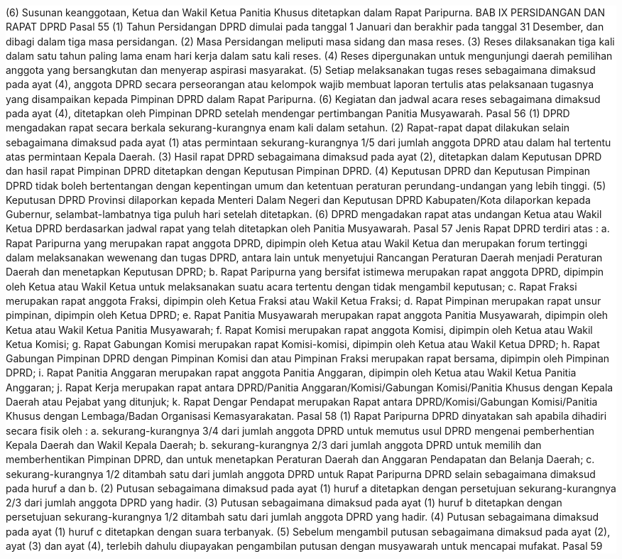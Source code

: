 (6) Susunan keanggotaan, Ketua dan Wakil Ketua Panitia Khusus ditetapkan dalam Rapat Paripurna.
BAB IX PERSIDANGAN DAN RAPAT DPRD
Pasal 55
(1) Tahun Persidangan DPRD dimulai pada tanggal 1 Januari dan berakhir pada tanggal 31 Desember, dan dibagi dalam tiga masa persidangan.
(2) Masa Persidangan meliputi masa sidang dan masa reses.
(3) Reses dilaksanakan tiga kali dalam satu tahun paling lama enam hari kerja dalam satu kali reses.
(4) Reses dipergunakan untuk mengunjungi daerah pemilihan anggota yang bersangkutan dan menyerap aspirasi masyarakat.
(5) Setiap melaksanakan tugas reses sebagaimana dimaksud pada ayat (4), anggota DPRD secara perseorangan atau kelompok wajib membuat laporan tertulis atas pelaksanaan tugasnya yang disampaikan kepada Pimpinan DPRD dalam Rapat Paripurna.
(6) Kegiatan dan jadwal acara reses sebagaimana dimaksud pada ayat (4), ditetapkan oleh Pimpinan DPRD setelah mendengar pertimbangan Panitia Musyawarah.
Pasal 56
(1) DPRD mengadakan rapat secara berkala sekurang-kurangnya enam kali dalam setahun.
(2) Rapat-rapat dapat dilakukan selain sebagaimana dimaksud pada ayat (1) atas permintaan sekurang-kurangnya 1/5 dari jumlah anggota DPRD atau dalam hal tertentu atas permintaan Kepala Daerah.
(3) Hasil rapat DPRD sebagaimana dimaksud pada ayat (2), ditetapkan dalam Keputusan DPRD dan hasil rapat Pimpinan DPRD ditetapkan dengan Keputusan Pimpinan DPRD.
(4) Keputusan DPRD dan Keputusan Pimpinan DPRD tidak boleh bertentangan dengan kepentingan umum dan ketentuan peraturan perundang-undangan yang lebih tinggi.
(5) Keputusan DPRD Provinsi dilaporkan kepada Menteri Dalam Negeri dan Keputusan DPRD Kabupaten/Kota dilaporkan kepada Gubernur, selambat-lambatnya tiga puluh hari setelah ditetapkan.
(6) DPRD mengadakan rapat atas undangan Ketua atau Wakil Ketua DPRD berdasarkan jadwal rapat yang telah ditetapkan oleh Panitia Musyawarah.
Pasal 57
Jenis Rapat DPRD terdiri atas :
a. Rapat Paripurna yang merupakan rapat anggota DPRD, dipimpin oleh Ketua atau Wakil Ketua dan merupakan forum tertinggi dalam melaksanakan wewenang dan tugas DPRD, antara lain untuk menyetujui Rancangan Peraturan Daerah menjadi Peraturan Daerah dan menetapkan Keputusan DPRD;
b. Rapat Paripurna yang bersifat istimewa merupakan rapat anggota DPRD, dipimpin oleh Ketua atau Wakil Ketua untuk melaksanakan suatu acara tertentu dengan tidak mengambil keputusan;
c. Rapat Fraksi merupakan rapat anggota Fraksi, dipimpin oleh Ketua Fraksi atau Wakil Ketua Fraksi;
d. Rapat Pimpinan merupakan rapat unsur pimpinan, dipimpin oleh Ketua DPRD;
e. Rapat Panitia Musyawarah merupakan rapat anggota Panitia Musyawarah, dipimpin oleh Ketua atau Wakil Ketua Panitia Musyawarah;
f. Rapat Komisi merupakan rapat anggota Komisi, dipimpin oleh Ketua atau Wakil Ketua Komisi;
g. Rapat Gabungan Komisi merupakan rapat Komisi-komisi, dipimpin oleh Ketua atau Wakil Ketua DPRD;
h. Rapat Gabungan Pimpinan DPRD dengan Pimpinan Komisi dan atau Pimpinan Fraksi merupakan rapat bersama, dipimpin oleh Pimpinan DPRD;
i. Rapat Panitia Anggaran merupakan rapat anggota Panitia Anggaran, dipimpin oleh Ketua atau Wakil Ketua Panitia Anggaran;
j. Rapat Kerja merupakan rapat antara DPRD/Panitia Anggaran/Komisi/Gabungan Komisi/Panitia Khusus dengan Kepala Daerah atau Pejabat yang ditunjuk;
k. Rapat Dengar Pendapat merupakan Rapat antara DPRD/Komisi/Gabungan Komisi/Panitia Khusus dengan Lembaga/Badan Organisasi Kemasyarakatan.
Pasal 58
(1) Rapat Paripurna DPRD dinyatakan sah apabila dihadiri secara fisik oleh :
a. sekurang-kurangnya 3/4 dari jumlah anggota DPRD untuk memutus usul DPRD mengenai pemberhentian Kepala Daerah dan Wakil Kepala Daerah;
b. sekurang-kurangnya 2/3 dari jumlah anggota DPRD untuk memilih dan memberhentikan Pimpinan DPRD, dan untuk menetapkan Peraturan Daerah dan Anggaran Pendapatan dan Belanja Daerah;
c. sekurang-kurangnya 1/2 ditambah satu dari jumlah anggota DPRD untuk Rapat Paripurna DPRD selain sebagaimana dimaksud pada huruf a dan b.
(2) Putusan sebagaimana dimaksud pada ayat (1) huruf a ditetapkan dengan persetujuan sekurang-kurangnya 2/3 dari jumlah anggota DPRD yang hadir.
(3) Putusan sebagaimana dimaksud pada ayat (1) huruf b ditetapkan dengan persetujuan sekurang-kurangnya 1/2 ditambah satu dari jumlah anggota DPRD yang hadir.
(4) Putusan sebagaimana dimaksud pada ayat (1) huruf c ditetapkan dengan suara terbanyak.
(5) Sebelum mengambil putusan sebagaimana dimaksud pada ayat (2), ayat (3) dan ayat (4), terlebih dahulu diupayakan pengambilan putusan dengan musyawarah untuk mencapai mufakat.
Pasal 59